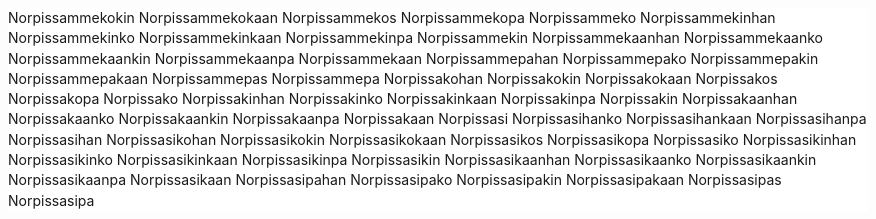Norpissammekokin
Norpissammekokaan
Norpissammekos
Norpissammekopa
Norpissammeko
Norpissammekinhan
Norpissammekinko
Norpissammekinkaan
Norpissammekinpa
Norpissammekin
Norpissammekaanhan
Norpissammekaanko
Norpissammekaankin
Norpissammekaanpa
Norpissammekaan
Norpissammepahan
Norpissammepako
Norpissammepakin
Norpissammepakaan
Norpissammepas
Norpissammepa
Norpissakohan
Norpissakokin
Norpissakokaan
Norpissakos
Norpissakopa
Norpissako
Norpissakinhan
Norpissakinko
Norpissakinkaan
Norpissakinpa
Norpissakin
Norpissakaanhan
Norpissakaanko
Norpissakaankin
Norpissakaanpa
Norpissakaan
Norpissasi
Norpissasihanko
Norpissasihankaan
Norpissasihanpa
Norpissasihan
Norpissasikohan
Norpissasikokin
Norpissasikokaan
Norpissasikos
Norpissasikopa
Norpissasiko
Norpissasikinhan
Norpissasikinko
Norpissasikinkaan
Norpissasikinpa
Norpissasikin
Norpissasikaanhan
Norpissasikaanko
Norpissasikaankin
Norpissasikaanpa
Norpissasikaan
Norpissasipahan
Norpissasipako
Norpissasipakin
Norpissasipakaan
Norpissasipas
Norpissasipa